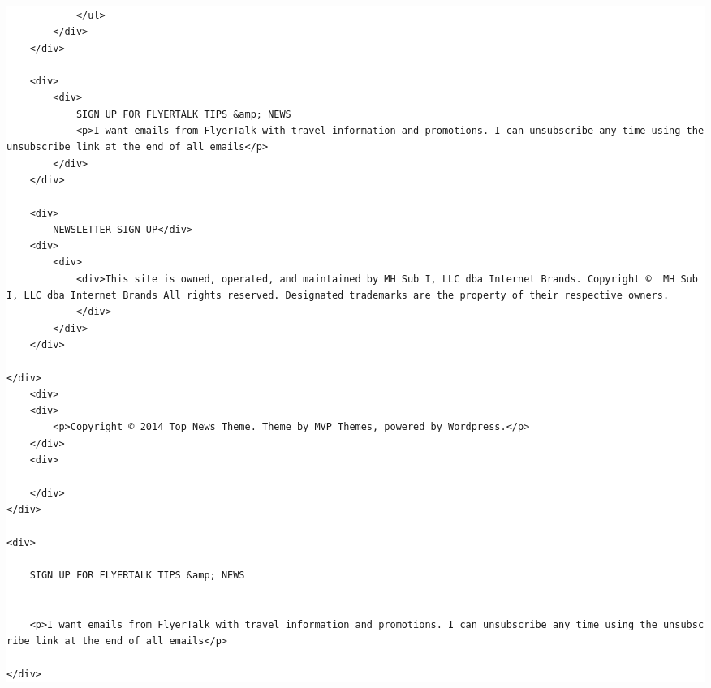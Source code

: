 					
					
					
					
					
				</ul>
			</div>
		</div>

		<div>
			<div>
				SIGN UP FOR FLYERTALK TIPS &amp; NEWS 
				<p>I want emails from FlyerTalk with travel information and promotions. I can unsubscribe any time using the unsubscribe link at the end of all emails</p>
			</div>
		</div>

		<div>
			NEWSLETTER SIGN UP</div>
		<div>
			<div>
				<div>This site is owned, operated, and maintained by MH Sub I, LLC dba Internet Brands. Copyright ©  MH Sub I, LLC dba Internet Brands All rights reserved. Designated trademarks are the property of their respective owners.
				</div>
			</div>
		</div>

	</div>
		<div>
		<div>
			<p>Copyright © 2014 Top News Theme. Theme by MVP Themes, powered by Wordpress.</p>
		</div>
		<div>
			
		</div>
	</div>

	<div>
		
		SIGN UP FOR FLYERTALK TIPS &amp; NEWS
		
		
		<p>I want emails from FlyerTalk with travel information and promotions. I can unsubscribe any time using the unsubscribe link at the end of all emails</p>
		
	</div>
</footer>
</div>















